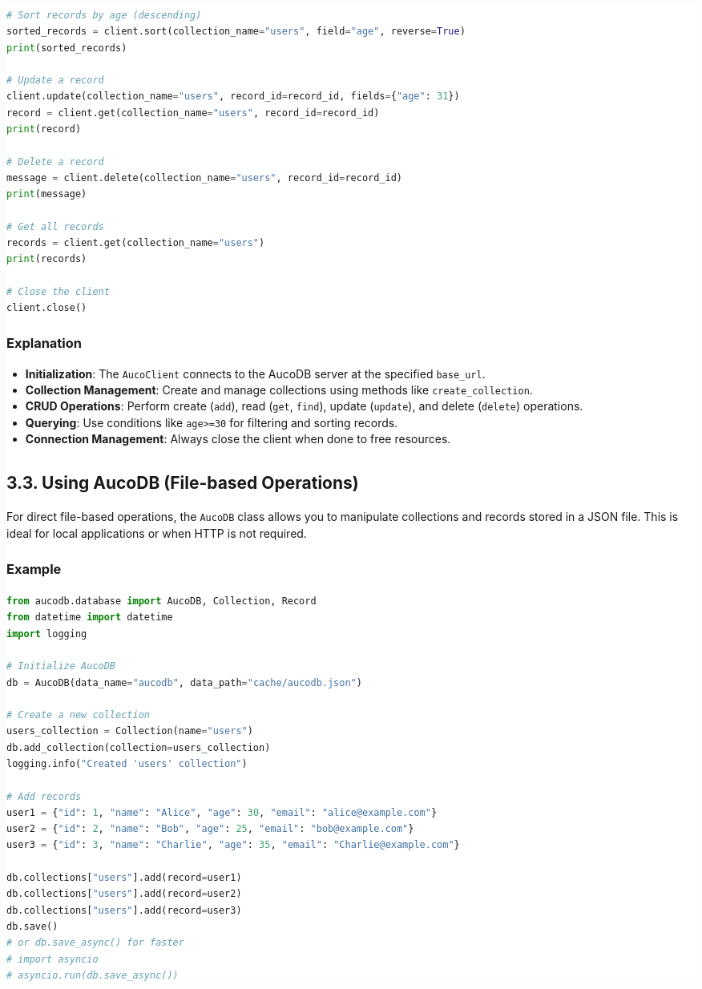```python
# Sort records by age (descending)
sorted_records = client.sort(collection_name="users", field="age", reverse=True)
print(sorted_records)

# Update a record
client.update(collection_name="users", record_id=record_id, fields={"age": 31})
record = client.get(collection_name="users", record_id=record_id)
print(record)

# Delete a record
message = client.delete(collection_name="users", record_id=record_id)
print(message)

# Get all records
records = client.get(collection_name="users")
print(records)

# Close the client
client.close()
```

### Explanation

- **Initialization**: The `AucoClient` connects to the AucoDB server at the specified `base_url`.
- **Collection Management**: Create and manage collections using methods like `create_collection`.
- **CRUD Operations**: Perform create (`add`), read (`get`, `find`), update (`update`), and delete (`delete`) operations.
- **Querying**: Use conditions like `age>=30` for filtering and sorting records.
- **Connection Management**: Always close the client when done to free resources.

## 3.3. Using AucoDB (File-based Operations)

For direct file-based operations, the `AucoDB` class allows you to manipulate collections and records stored in a JSON file. This is ideal for local applications or when HTTP is not required.

### Example

```python
from aucodb.database import AucoDB, Collection, Record
from datetime import datetime
import logging

# Initialize AucoDB
db = AucoDB(data_name="aucodb", data_path="cache/aucodb.json")

# Create a new collection
users_collection = Collection(name="users")
db.add_collection(collection=users_collection)
logging.info("Created 'users' collection")

# Add records
user1 = {"id": 1, "name": "Alice", "age": 30, "email": "alice@example.com"}
user2 = {"id": 2, "name": "Bob", "age": 25, "email": "bob@example.com"}
user3 = {"id": 3, "name": "Charlie", "age": 35, "email": "Charlie@example.com"}

db.collections["users"].add(record=user1)
db.collections["users"].add(record=user2)
db.collections["users"].add(record=user3)
db.save()
# or db.save_async() for faster
# import asyncio
# asyncio.run(db.save_async())

```